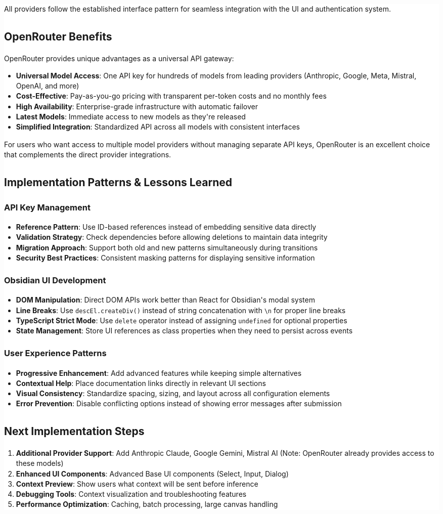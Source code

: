 All providers follow the established interface pattern for seamless integration with the UI and authentication system.

## OpenRouter Benefits

OpenRouter provides unique advantages as a universal API gateway:

- **Universal Model Access**: One API key for hundreds of models from leading providers (Anthropic, Google, Meta, Mistral, OpenAI, and more)
- **Cost-Effective**: Pay-as-you-go pricing with transparent per-token costs and no monthly fees
- **High Availability**: Enterprise-grade infrastructure with automatic failover
- **Latest Models**: Immediate access to new models as they're released
- **Simplified Integration**: Standardized API across all models with consistent interfaces

For users who want access to multiple model providers without managing separate API keys, OpenRouter is an excellent choice that complements the direct provider integrations.

## Implementation Patterns & Lessons Learned

### API Key Management

- **Reference Pattern**: Use ID-based references instead of embedding sensitive data directly
- **Validation Strategy**: Check dependencies before allowing deletions to maintain data integrity
- **Migration Approach**: Support both old and new patterns simultaneously during transitions
- **Security Best Practices**: Consistent masking patterns for displaying sensitive information

### Obsidian UI Development

- **DOM Manipulation**: Direct DOM APIs work better than React for Obsidian's modal system
- **Line Breaks**: Use `descEl.createDiv()` instead of string concatenation with `\n` for proper line breaks
- **TypeScript Strict Mode**: Use `delete` operator instead of assigning `undefined` for optional properties
- **State Management**: Store UI references as class properties when they need to persist across events

### User Experience Patterns

- **Progressive Enhancement**: Add advanced features while keeping simple alternatives
- **Contextual Help**: Place documentation links directly in relevant UI sections
- **Visual Consistency**: Standardize spacing, sizing, and layout across all configuration elements
- **Error Prevention**: Disable conflicting options instead of showing error messages after submission

## Next Implementation Steps

1. **Additional Provider Support**: Add Anthropic Claude, Google Gemini, Mistral AI (Note: OpenRouter already provides access to these models)
2. **Enhanced UI Components**: Advanced Base UI components (Select, Input, Dialog)
3. **Context Preview**: Show users what context will be sent before inference
4. **Debugging Tools**: Context visualization and troubleshooting features
5. **Performance Optimization**: Caching, batch processing, large canvas handling

```

```
